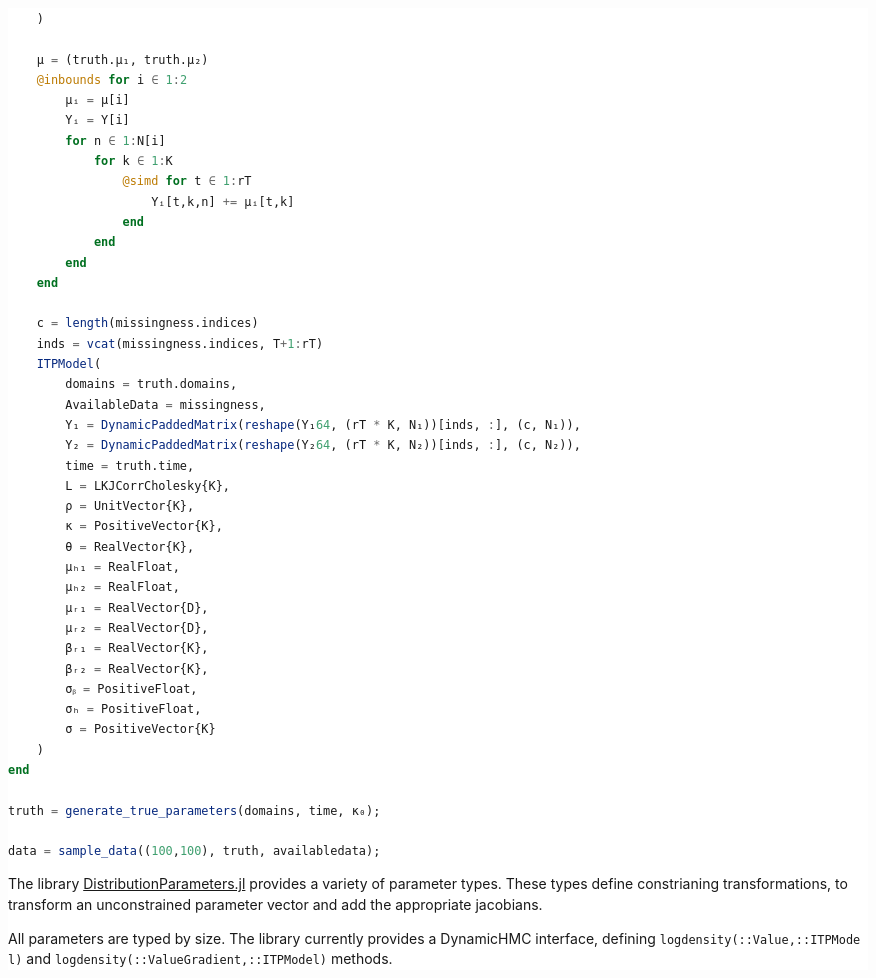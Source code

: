 ```julia
    )

    μ = (truth.μ₁, truth.μ₂) 
	@inbounds for i ∈ 1:2
        μᵢ = μ[i]
        Yᵢ = Y[i]
        for n ∈ 1:N[i]
            for k ∈ 1:K
                @simd for t ∈ 1:rT
                    Yᵢ[t,k,n] += μᵢ[t,k]
                end
            end
        end
    end
    
    c = length(missingness.indices)
    inds = vcat(missingness.indices, T+1:rT)
    ITPModel(
        domains = truth.domains,
        AvailableData = missingness,
        Y₁ = DynamicPaddedMatrix(reshape(Y₁64, (rT * K, N₁))[inds, :], (c, N₁)),
        Y₂ = DynamicPaddedMatrix(reshape(Y₂64, (rT * K, N₂))[inds, :], (c, N₂)),
        time = truth.time,
        L = LKJCorrCholesky{K},
        ρ = UnitVector{K},
        κ = PositiveVector{K},
        θ = RealVector{K},
        μₕ₁ = RealFloat,
        μₕ₂ = RealFloat,
        μᵣ₁ = RealVector{D},
        μᵣ₂ = RealVector{D},
        βᵣ₁ = RealVector{K},
        βᵣ₂ = RealVector{K},
        σᵦ = PositiveFloat,
        σₕ = PositiveFloat,
        σ = PositiveVector{K}
    )
end

truth = generate_true_parameters(domains, time, κ₀);

data = sample_data((100,100), truth, availabledata);

```
The library [DistributionParameters.jl](https://github.com/chriselrod/DistributionParameters.jl) provides a variety of parameter types.
These types define constrianing transformations, to transform an unconstrained parameter vector and add the appropriate jacobians.

All parameters are typed by size. The library currently provides a DynamicHMC interface, defining `logdensity(::Value,::ITPModel)` and `logdensity(::ValueGradient,::ITPModel)` methods.
